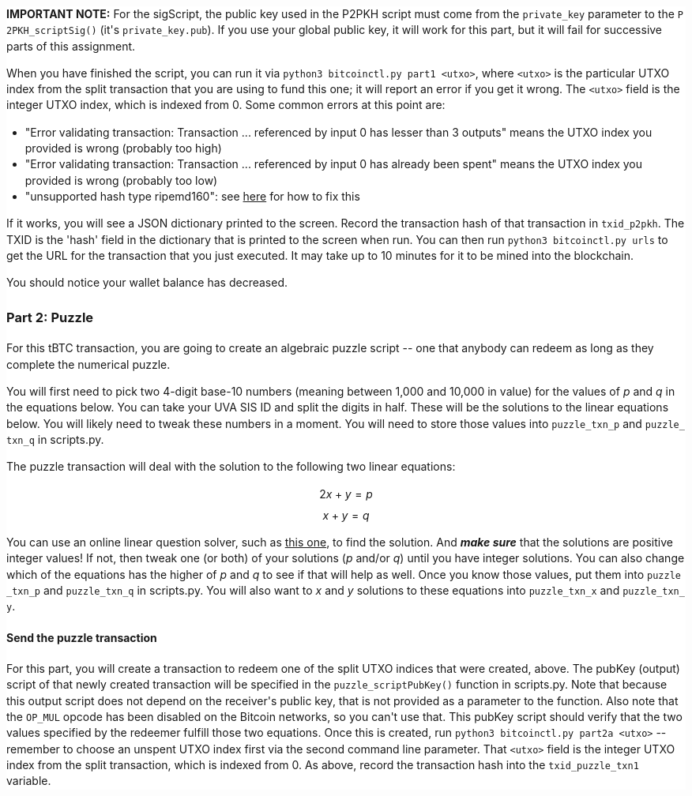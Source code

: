 **IMPORTANT NOTE:** For the sigScript, the public key used in the P2PKH script must come from the `private_key` parameter to the `P2PKH_scriptSig()` (it's `private_key.pub`).  If you use your global public key, it will work for this part, but it will fail for successive parts of this assignment.

When you have finished the script, you can run it via `python3 bitcoinctl.py part1 <utxo>`, where `<utxo>` is the particular UTXO index from the split transaction that you are using to fund this one; it will report an error if you get it wrong.  The `<utxo>` field is the integer UTXO index, which is indexed from 0.  Some common errors at this point are:

- "Error validating transaction: Transaction ... referenced by input 0 has lesser than 3 outputs" means the UTXO index you provided is wrong (probably too high)
- "Error validating transaction: Transaction ... referenced by input 0 has already been spent" means the UTXO index you provided is wrong (probably too low)
- "unsupported hash type ripemd160": see [here](https://stackoverflow.com/questions/72409563/unsupported-hash-type-ripemd160-with-hashlib-in-python) for how to fix this

If it works, you will see a JSON dictionary printed to the screen.  Record the transaction hash of that transaction in `txid_p2pkh`.  The TXID is the 'hash' field in the dictionary that is printed to the screen when run.  You can then run `python3 bitcoinctl.py urls` to get the URL for the transaction that you just executed.  It may take up to 10 minutes for it to be mined into the blockchain.

You should notice your wallet balance has decreased.


### Part 2: Puzzle

For this tBTC transaction, you are going to create an algebraic puzzle script -- one that anybody can redeem as long as they complete the numerical puzzle.

You will first need to pick two 4-digit base-10 numbers (meaning between 1,000 and 10,000 in value) for the values of $p$ and $q$ in the equations below.  You can take your UVA SIS ID and split the digits in half.  These will be the solutions to the linear equations below.  You will likely need to tweak these numbers in a moment.  You will need to store those values into `puzzle_txn_p` and `puzzle_txn_q` in scripts.py.

The puzzle transaction will deal with the solution to the following two linear equations:

$$2x+y=p$$
$$x+y=q$$






You can use an online linear question solver, such as [this one](https://onsolver.com/system-equations.php), to find the solution.  And ***make sure*** that the solutions are positive integer values!  If not, then tweak one (or both) of your solutions ($p$ and/or $q$) until you have integer solutions.  You can also change which of the equations has the higher of $p$ and $q$ to see if that will help as well.  Once you know those values, put them into `puzzle_txn_p` and `puzzle_txn_q` in scripts.py.  You will also want to $x$ and $y$ solutions to these equations into `puzzle_txn_x` and `puzzle_txn_y`.

#### Send the puzzle transaction

For this part, you will create a transaction to redeem one of the split UTXO indices that were created, above.  The pubKey (output) script of that newly created transaction will be specified in the `puzzle_scriptPubKey()` function in scripts.py.  Note that because this output script does not depend on the receiver's public key, that is not provided as a parameter to the function.  Also note that the `OP_MUL` opcode has been disabled on the Bitcoin networks, so you can't use that.  This pubKey script should verify that the two values specified by the redeemer fulfill those two equations.  Once this is created, run `python3 bitcoinctl.py part2a <utxo>` -- remember to choose an unspent UTXO index first via the second command line parameter.  That `<utxo>` field is the integer UTXO index from the split transaction, which is indexed from 0.  As above, record the transaction hash into the `txid_puzzle_txn1` variable.
